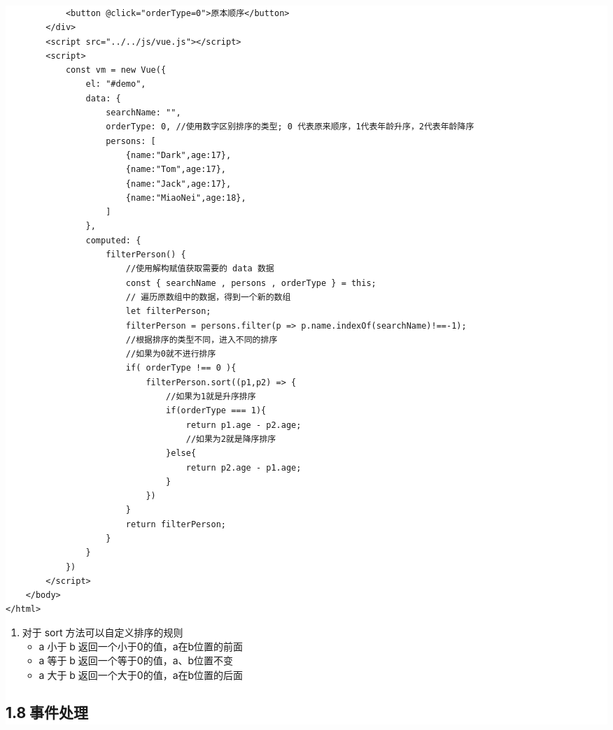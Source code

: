 ```vue
            <button @click="orderType=0">原本顺序</button> 
        </div>
        <script src="../../js/vue.js"></script>
        <script>
            const vm = new Vue({
                el: "#demo",
                data: {
                    searchName: "",
                    orderType: 0, //使用数字区别排序的类型; 0 代表原来顺序，1代表年龄升序，2代表年龄降序
                    persons: [
                        {name:"Dark",age:17}, 
                        {name:"Tom",age:17}, 
                        {name:"Jack",age:17}, 
                        {name:"MiaoNei",age:18}, 
                    ]
                },
                computed: {
                    filterPerson() {
                        //使用解构赋值获取需要的 data 数据
                        const { searchName , persons , orderType } = this;
                        // 遍历原数组中的数据，得到一个新的数组
                        let filterPerson;
                        filterPerson = persons.filter(p => p.name.indexOf(searchName)!==-1);
                        //根据排序的类型不同，进入不同的排序
                        //如果为0就不进行排序
                        if( orderType !== 0 ){
                            filterPerson.sort((p1,p2) => {
                                //如果为1就是升序排序
                                if(orderType === 1){
                                    return p1.age - p2.age;
                                    //如果为2就是降序排序
                                }else{
                                    return p2.age - p1.age;
                                }
                            })
                        }
                        return filterPerson;
                    }
                }
            })
        </script>
    </body>
</html>
```

1. 对于 sort 方法可以自定义排序的规则
   - a 小于 b 返回一个小于0的值，a在b位置的前面
   - a 等于 b 返回一个等于0的值，a、b位置不变
   - a 大于 b 返回一个大于0的值，a在b位置的后面

## 1.8 事件处理

